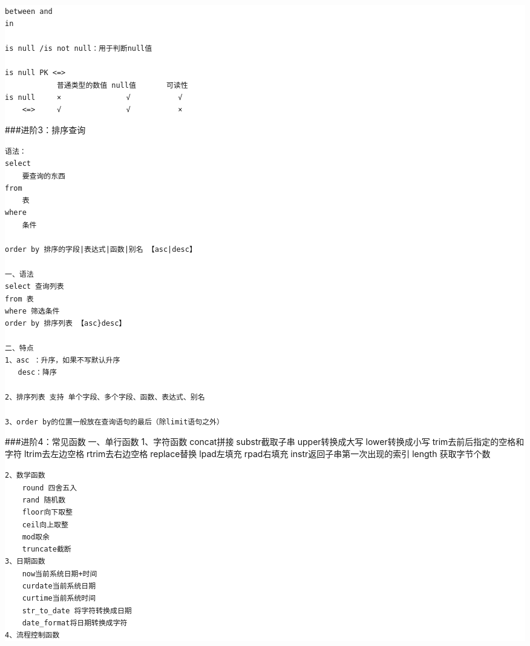 	between and
	in
	
	is null /is not null：用于判断null值

	is null PK <=>
				普通类型的数值	null值		可读性
	is null		×				√			√
		<=>		√				√			×
	
	
	

###进阶3：排序查询	
	
	语法：
	select
		要查询的东西
	from
		表
	where 
		条件
	
	order by 排序的字段|表达式|函数|别名 【asc|desc】
	
	一、语法
	select 查询列表
	from 表
	where 筛选条件
	order by 排序列表 【asc}desc】

	二、特点
	1、asc ：升序，如果不写默认升序
	   desc：降序

	2、排序列表 支持 单个字段、多个字段、函数、表达式、别名

	3、order by的位置一般放在查询语句的最后（除limit语句之外）

	
###进阶4：常见函数
	一、单行函数
	1、字符函数
		concat拼接
		substr截取子串
		upper转换成大写
		lower转换成小写
		trim去前后指定的空格和字符
		ltrim去左边空格
		rtrim去右边空格
		replace替换
		lpad左填充
		rpad右填充
		instr返回子串第一次出现的索引
		length 获取字节个数
		
	2、数学函数
		round 四舍五入
		rand 随机数
		floor向下取整
		ceil向上取整
		mod取余
		truncate截断
	3、日期函数
		now当前系统日期+时间
		curdate当前系统日期
		curtime当前系统时间
		str_to_date 将字符转换成日期
		date_format将日期转换成字符
	4、流程控制函数